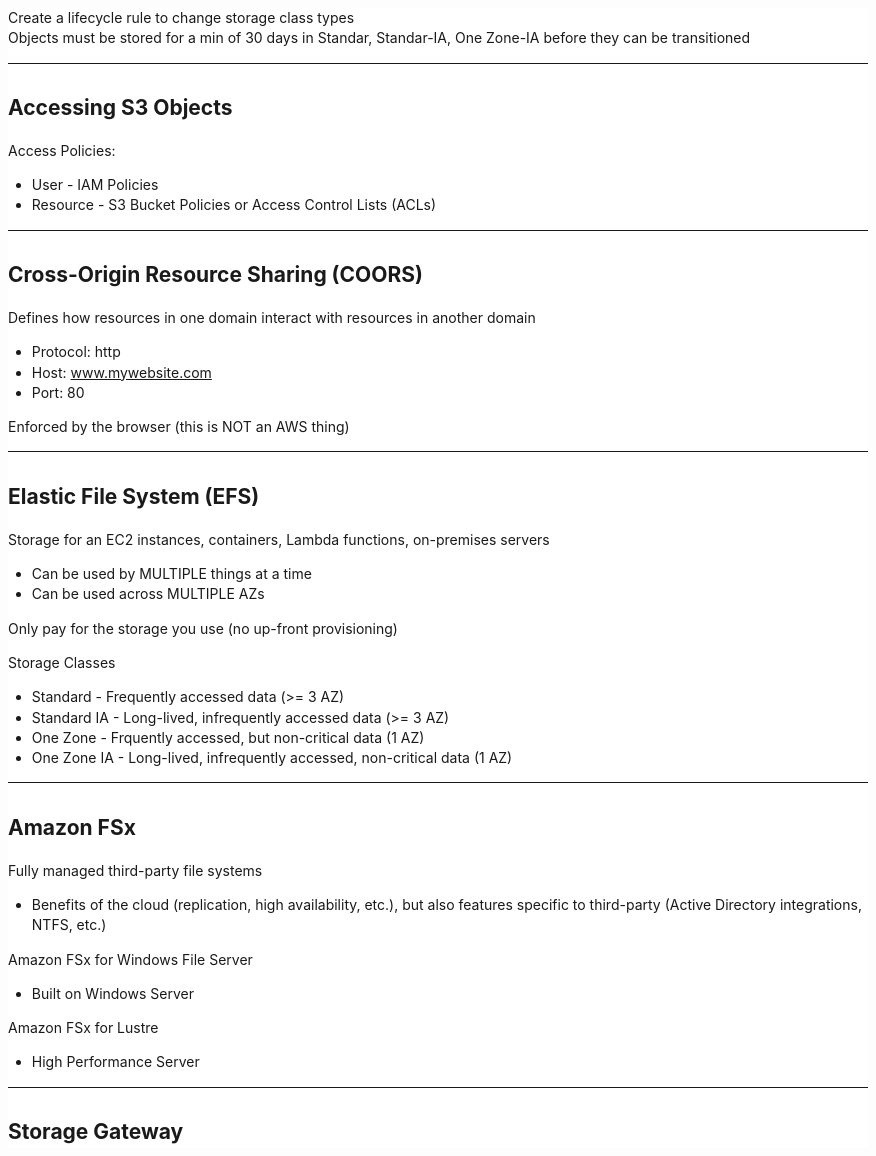 Create a lifecycle rule to change storage class types  
Objects must be stored for a min of 30 days in Standar, Standar-IA, One Zone-IA before they can be transitioned

----
## **Accessing S3 Objects**

Access Policies:
* User - IAM Policies
* Resource - S3 Bucket Policies or Access Control Lists (ACLs)

----
## **Cross-Origin Resource Sharing (COORS)**

Defines how resources in one domain interact with resources in another domain  
* Protocol: http  
* Host: www.mywebsite.com  
* Port: 80

Enforced by the browser (this is NOT an AWS thing)  

----
## **Elastic File System (EFS)**

Storage for an EC2 instances, containers, Lambda functions, on-premises servers
* Can be used by MULTIPLE things at a time
* Can be used across MULTIPLE AZs

Only pay for the storage you use (no up-front provisioning)

Storage Classes
* Standard - Frequently accessed data (>= 3 AZ)
* Standard IA - Long-lived, infrequently accessed data (>= 3 AZ)
* One Zone - Frquently accessed, but non-critical data (1 AZ)
* One Zone IA - Long-lived, infrequently accessed, non-critical data (1 AZ)

----
## **Amazon FSx**

Fully managed third-party file systems
* Benefits of the cloud (replication, high availability, etc.), but also features specific to third-party (Active Directory integrations, NTFS, etc.)

Amazon FSx for Windows File Server
* Built on Windows Server

Amazon FSx for Lustre
* High Performance Server

----
## **Storage Gateway**
